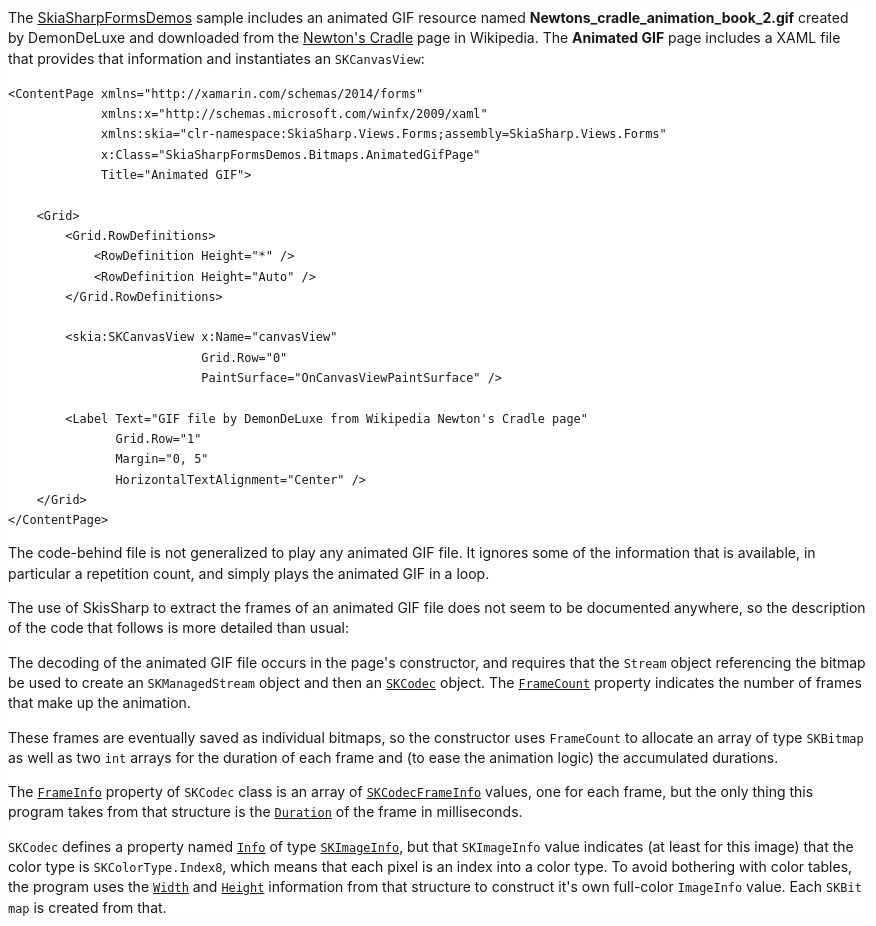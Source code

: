 The [SkiaSharpFormsDemos](/samples/xamarin/xamarin-forms-samples/skiasharpforms-demos) sample includes an animated GIF resource named **Newtons_cradle_animation_book_2.gif** created by DemonDeLuxe and downloaded from the [Newton's Cradle](https://en.wikipedia.org/wiki/Newton%27s_cradle) page in Wikipedia. The **Animated GIF** page includes a XAML file that provides that information and instantiates an `SKCanvasView`:

```xaml
<ContentPage xmlns="http://xamarin.com/schemas/2014/forms"
             xmlns:x="http://schemas.microsoft.com/winfx/2009/xaml"
             xmlns:skia="clr-namespace:SkiaSharp.Views.Forms;assembly=SkiaSharp.Views.Forms"
             x:Class="SkiaSharpFormsDemos.Bitmaps.AnimatedGifPage"
             Title="Animated GIF">

    <Grid>
        <Grid.RowDefinitions>
            <RowDefinition Height="*" />
            <RowDefinition Height="Auto" />
        </Grid.RowDefinitions>

        <skia:SKCanvasView x:Name="canvasView"
                           Grid.Row="0"
                           PaintSurface="OnCanvasViewPaintSurface" />

        <Label Text="GIF file by DemonDeLuxe from Wikipedia Newton's Cradle page"
               Grid.Row="1"
               Margin="0, 5"
               HorizontalTextAlignment="Center" />
    </Grid>
</ContentPage>
```

The code-behind file is not generalized to play any animated GIF file. It ignores some of the information that is available, in particular a repetition count, and simply plays the animated GIF in a loop.

The use of SkisSharp to extract the frames of an animated GIF file does not seem to be documented anywhere, so the description of the code that follows is more detailed than usual:

The decoding of the animated GIF file occurs in the page's constructor, and requires that the `Stream` object referencing the bitmap be used to create an `SKManagedStream` object and then an [`SKCodec`](xref:SkiaSharp.SKCodec) object. The [`FrameCount`](xref:SkiaSharp.SKCodec.FrameCount) property indicates the number of frames that make up the animation.

These frames are eventually saved as individual bitmaps, so the constructor uses `FrameCount` to allocate an array of type `SKBitmap` as well as two `int` arrays for the duration of each frame and (to ease the animation logic) the accumulated durations.

The [`FrameInfo`](xref:SkiaSharp.SKCodec.FrameInfo) property of `SKCodec` class is an array of [`SKCodecFrameInfo`](xref:SkiaSharp.SKCodecFrameInfo) values, one for each frame, but the only thing this program takes from that structure is the [`Duration`](xref:SkiaSharp.SKCodecFrameInfo.Duration) of the frame in milliseconds.

`SKCodec` defines a property named [`Info`](xref:SkiaSharp.SKCodec.Info) of type [`SKImageInfo`](xref:SkiaSharp.SKImageInfo), but that `SKImageInfo` value indicates (at least for this image) that the color type is `SKColorType.Index8`, which means that each pixel is an index into a color type. To avoid bothering with color tables, the program uses the [`Width`](xref:SkiaSharp.SKImageInfo.Width) and [`Height`](xref:SkiaSharp.SKImageInfo.Height) information from that structure to construct it's own full-color `ImageInfo` value. Each `SKBitmap` is created from that.
